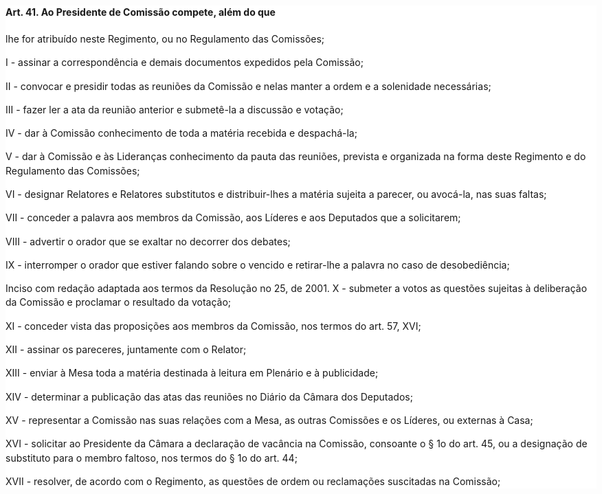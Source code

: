 #### Art. 41. Ao Presidente de Comissão compete, além do que
lhe for atribuído neste Regimento, ou no Regulamento das Comissões;

I - assinar a correspondência e demais documentos expedidos
pela Comissão;

II - convocar e presidir todas as reuniões da Comissão e nelas
manter a ordem e a solenidade necessárias;

III - fazer ler a ata da reunião anterior e submetê-la a
discussão e votação;

IV - dar à Comissão conhecimento de toda a matéria recebida
e despachá-la;

V - dar à Comissão e às Lideranças conhecimento da pauta
das reuniões, prevista e organizada na forma deste Regimento e do
Regulamento das Comissões;

VI - designar Relatores e Relatores substitutos e distribuir-lhes
a matéria sujeita a parecer, ou avocá-la, nas suas faltas;

VII - conceder a palavra aos membros da Comissão, aos
Líderes e aos Deputados que a solicitarem;



VIII - advertir o orador que se exaltar no decorrer dos
debates;

IX - interromper o orador que estiver falando sobre o vencido
e retirar-lhe a palavra no caso de desobediência;



Inciso com redação adaptada aos termos da Resolução no 25, de 2001.
X - submeter a votos as questões sujeitas à deliberação da
Comissão e proclamar o resultado da votação;

XI - conceder vista das proposições aos membros da Comissão,
nos termos do art. 57, XVI;

XII - assinar os pareceres, juntamente com o Relator;

XIII - enviar à Mesa toda a matéria destinada à leitura em
Plenário e à publicidade;

XIV - determinar a publicação das atas das reuniões no Diário
da Câmara dos Deputados;

XV - representar a Comissão nas suas relações com a Mesa,
as outras Comissões e os Líderes, ou externas à Casa;

XVI - solicitar ao Presidente da Câmara a declaração de
vacância na Comissão, consoante o § 1o do art. 45, ou a designação de
substituto para o membro faltoso, nos termos do § 1o do art. 44;

XVII - resolver, de acordo com o Regimento, as questões de
ordem ou reclamações suscitadas na Comissão;
